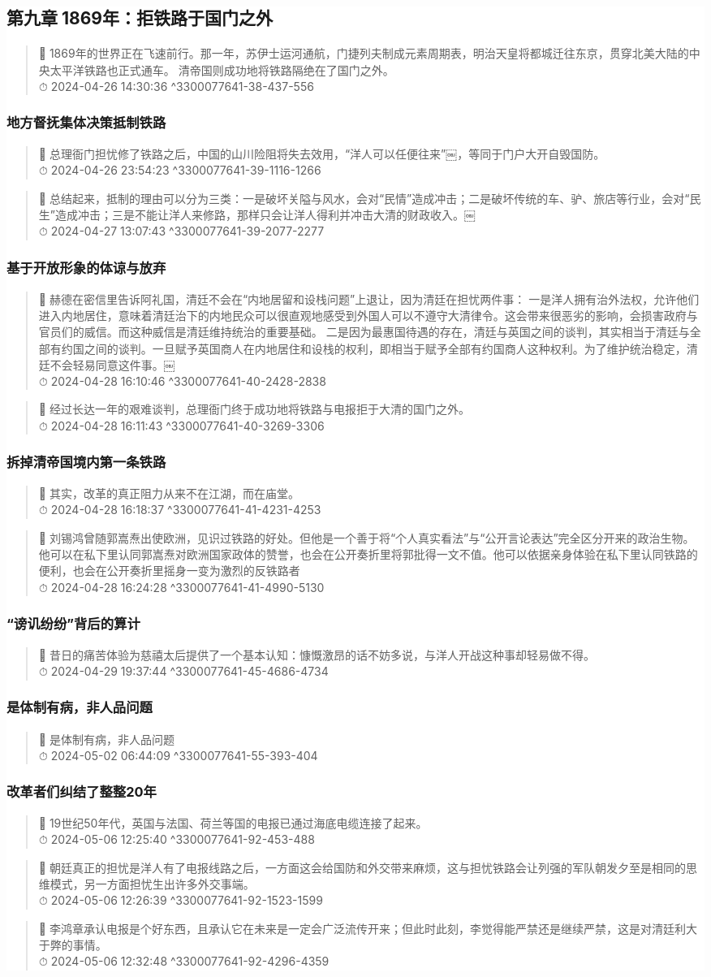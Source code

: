 ## 第九章 1869年：拒铁路于国门之外

> 📌 1869年的世界正在飞速前行。那一年，苏伊士运河通航，门捷列夫制成元素周期表，明治天皇将都城迁往东京，贯穿北美大陆的中央太平洋铁路也正式通车。
清帝国则成功地将铁路隔绝在了国门之外。  
> ⏱ 2024-04-26 14:30:36 ^3300077641-38-437-556

### 地方督抚集体决策抵制铁路

> 📌 总理衙门担忧修了铁路之后，中国的山川险阻将失去效用，“洋人可以任便往来”￼，等同于门户大开自毁国防。  
> ⏱ 2024-04-26 23:54:23 ^3300077641-39-1116-1266

> 📌 总结起来，抵制的理由可以分为三类：一是破坏关隘与风水，会对“民情”造成冲击；二是破坏传统的车、驴、旅店等行业，会对“民生”造成冲击；三是不能让洋人来修路，那样只会让洋人得利并冲击大清的财政收入。￼  
> ⏱ 2024-04-27 13:07:43 ^3300077641-39-2077-2277

### 基于开放形象的体谅与放弃

> 📌 赫德在密信里告诉阿礼国，清廷不会在“内地居留和设栈问题”上退让，因为清廷在担忧两件事：
一是洋人拥有治外法权，允许他们进入内地居住，意味着清廷治下的内地民众可以很直观地感受到外国人可以不遵守大清律令。这会带来很恶劣的影响，会损害政府与官员们的威信。而这种威信是清廷维持统治的重要基础。
二是因为最惠国待遇的存在，清廷与英国之间的谈判，其实相当于清廷与全部有约国之间的谈判。一旦赋予英国商人在内地居住和设栈的权利，即相当于赋予全部有约国商人这种权利。为了维护统治稳定，清廷不会轻易同意这件事。￼  
> ⏱ 2024-04-28 16:10:46 ^3300077641-40-2428-2838

> 📌 经过长达一年的艰难谈判，总理衙门终于成功地将铁路与电报拒于大清的国门之外。  
> ⏱ 2024-04-28 16:11:43 ^3300077641-40-3269-3306

### 拆掉清帝国境内第一条铁路

> 📌 其实，改革的真正阻力从来不在江湖，而在庙堂。  
> ⏱ 2024-04-28 16:18:37 ^3300077641-41-4231-4253

> 📌 刘锡鸿曾随郭嵩焘出使欧洲，见识过铁路的好处。但他是一个善于将“个人真实看法”与“公开言论表达”完全区分开来的政治生物。他可以在私下里认同郭嵩焘对欧洲国家政体的赞誉，也会在公开奏折里将郭批得一文不值。他可以依据亲身体验在私下里认同铁路的便利，也会在公开奏折里摇身一变为激烈的反铁路者  
> ⏱ 2024-04-28 16:24:28 ^3300077641-41-4990-5130

### “谤讥纷纷”背后的算计

> 📌 昔日的痛苦体验为慈禧太后提供了一个基本认知：慷慨激昂的话不妨多说，与洋人开战这种事却轻易做不得。  
> ⏱ 2024-04-29 19:37:44 ^3300077641-45-4686-4734

### 是体制有病，非人品问题

> 📌 是体制有病，非人品问题  
> ⏱ 2024-05-02 06:44:09 ^3300077641-55-393-404

### 改革者们纠结了整整20年

> 📌 19世纪50年代，英国与法国、荷兰等国的电报已通过海底电缆连接了起来。  
> ⏱ 2024-05-06 12:25:40 ^3300077641-92-453-488

> 📌 朝廷真正的担忧是洋人有了电报线路之后，一方面这会给国防和外交带来麻烦，这与担忧铁路会让列强的军队朝发夕至是相同的思维模式，另一方面担忧生出许多外交事端。  
> ⏱ 2024-05-06 12:26:39 ^3300077641-92-1523-1599

> 📌 李鸿章承认电报是个好东西，且承认它在未来是一定会广泛流传开来；但此时此刻，李觉得能严禁还是继续严禁，这是对清廷利大于弊的事情。  
> ⏱ 2024-05-06 12:32:48 ^3300077641-92-4296-4359
